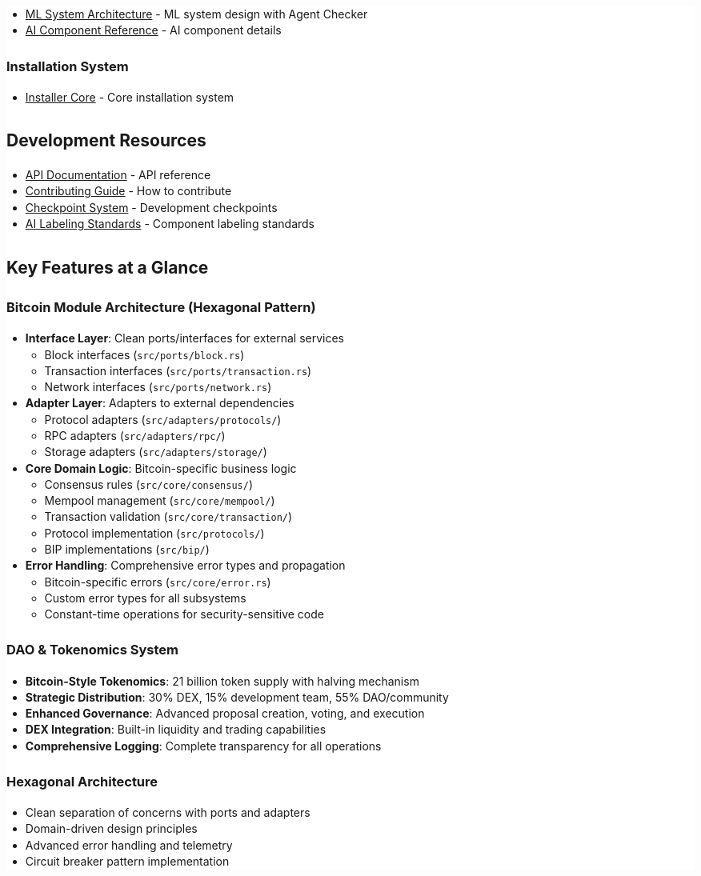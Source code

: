 - [ML System Architecture](docs/ML_SYSTEM_ARCHITECTURE.md) - ML system design with Agent Checker
- [AI Component Reference](src/ml/README.md) - AI component details

### Installation System

- [Installer Core](install/README.md) - Core installation system

## Development Resources

- [API Documentation](docs/api/README.md) - API reference
- [Contributing Guide](CONTRIBUTING.md) - How to contribute
- [Checkpoint System](docs/CHECKPOINT_SYSTEM.md) - Development checkpoints
- [AI Labeling Standards](docs/standards/AI_LABELING.md) - Component labeling standards

## Key Features at a Glance

### Bitcoin Module Architecture (Hexagonal Pattern)

- **Interface Layer**: Clean ports/interfaces for external services
  - Block interfaces (`src/ports/block.rs`)
  - Transaction interfaces (`src/ports/transaction.rs`)
  - Network interfaces (`src/ports/network.rs`)
- **Adapter Layer**: Adapters to external dependencies
  - Protocol adapters (`src/adapters/protocols/`)
  - RPC adapters (`src/adapters/rpc/`)
  - Storage adapters (`src/adapters/storage/`)
- **Core Domain Logic**: Bitcoin-specific business logic
  - Consensus rules (`src/core/consensus/`)
  - Mempool management (`src/core/mempool/`)
  - Transaction validation (`src/core/transaction/`)
  - Protocol implementation (`src/protocols/`)
  - BIP implementations (`src/bip/`)
- **Error Handling**: Comprehensive error types and propagation
  - Bitcoin-specific errors (`src/core/error.rs`)
  - Custom error types for all subsystems
  - Constant-time operations for security-sensitive code

### DAO & Tokenomics System

- **Bitcoin-Style Tokenomics**: 21 billion token supply with halving mechanism
- **Strategic Distribution**: 30% DEX, 15% development team, 55% DAO/community
- **Enhanced Governance**: Advanced proposal creation, voting, and execution
- **DEX Integration**: Built-in liquidity and trading capabilities
- **Comprehensive Logging**: Complete transparency for all operations

### Hexagonal Architecture

- Clean separation of concerns with ports and adapters
- Domain-driven design principles
- Advanced error handling and telemetry
- Circuit breaker pattern implementation
